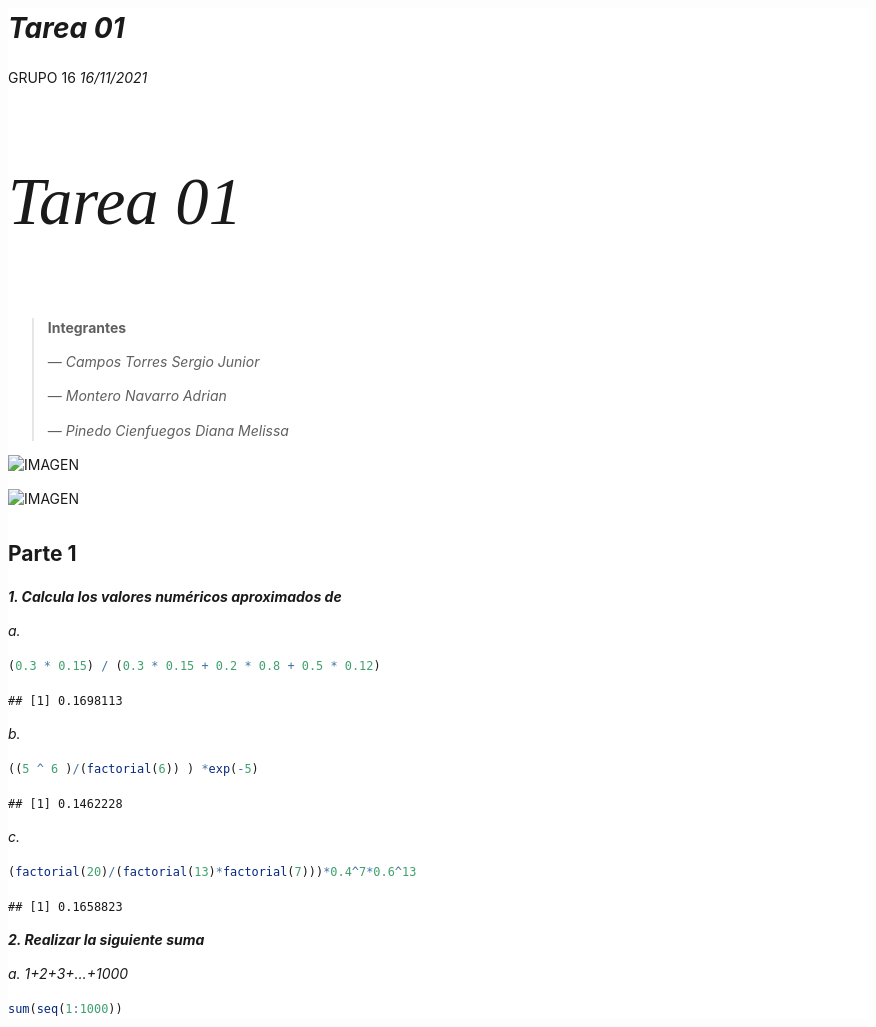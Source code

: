 ***Tarea 01***
================
GRUPO 16
*16/11/2021*

<p style="font-family: times, serif; font-size:50pt; font-style:italic">
Tarea 01
</p>

> **Integrantes**
>
> — *Campos Torres Sergio Junior*
>
> — *Montero Navarro Adrian*
>
> — *Pinedo Cienfuegos Diana Melissa*

![IMAGEN](https://luiscavibotsample.s3-sa-east-1.amazonaws.com/assets/noticias/san-marcos-primer-lugar-webometrics.png)

![IMAGEN](D:/productoria.jpeg)

## Parte 1

***1. Calcula los valores numéricos aproximados de***

*a.*

``` r
(0.3 * 0.15) / (0.3 * 0.15 + 0.2 * 0.8 + 0.5 * 0.12)
```

    ## [1] 0.1698113

*b.*

``` r
((5 ^ 6 )/(factorial(6)) ) *exp(-5)
```

    ## [1] 0.1462228

*c.*

``` r
(factorial(20)/(factorial(13)*factorial(7)))*0.4^7*0.6^13
```

    ## [1] 0.1658823

***2. Realizar la siguiente suma***

*a. 1+2+3+…+1000*

``` r
sum(seq(1:1000))
```
